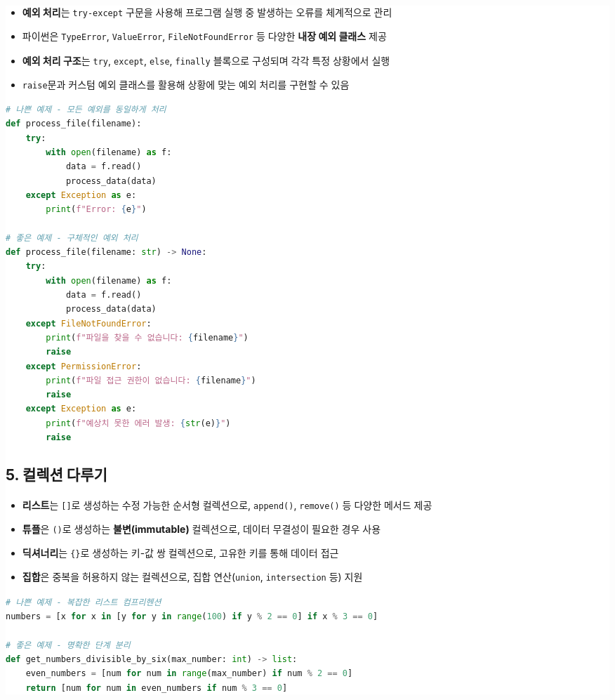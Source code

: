 - **예외 처리**는 `try-except` 구문을 사용해 프로그램 실행 중 발생하는 오류를 체계적으로 관리

- 파이썬은 `TypeError`, `ValueError`, `FileNotFoundError` 등 다양한 **내장 예외 클래스** 제공

- **예외 처리 구조**는 `try`, `except`, `else`, `finally` 블록으로 구성되며 각각 특정 상황에서 실행

- `raise`문과 커스텀 예외 클래스를 활용해 상황에 맞는 예외 처리를 구현할 수 있음 


```python
# 나쁜 예제 - 모든 예외를 동일하게 처리
def process_file(filename):
    try:
        with open(filename) as f:
            data = f.read()
            process_data(data)
    except Exception as e:
        print(f"Error: {e}")

# 좋은 예제 - 구체적인 예외 처리
def process_file(filename: str) -> None:
    try:
        with open(filename) as f:
            data = f.read()
            process_data(data)
    except FileNotFoundError:
        print(f"파일을 찾을 수 없습니다: {filename}")
        raise
    except PermissionError:
        print(f"파일 접근 권한이 없습니다: {filename}")
        raise
    except Exception as e:
        print(f"예상치 못한 에러 발생: {str(e)}")
        raise
```

## 5. 컬렉션 다루기

- **리스트**는 `[]`로 생성하는 수정 가능한 순서형 컬렉션으로, `append()`, `remove()` 등 다양한 메서드 제공

- **튜플**은 `()`로 생성하는 **불변(immutable)** 컬렉션으로, 데이터 무결성이 필요한 경우 사용

- **딕셔너리**는 `{}`로 생성하는 키-값 쌍 컬렉션으로, 고유한 키를 통해 데이터 접근

- **집합**은 중복을 허용하지 않는 컬렉션으로, 집합 연산(`union`, `intersection` 등) 지원


```python
# 나쁜 예제 - 복잡한 리스트 컴프리헨션
numbers = [x for x in [y for y in range(100) if y % 2 == 0] if x % 3 == 0]

# 좋은 예제 - 명확한 단계 분리
def get_numbers_divisible_by_six(max_number: int) -> list:
    even_numbers = [num for num in range(max_number) if num % 2 == 0]
    return [num for num in even_numbers if num % 3 == 0]
```
